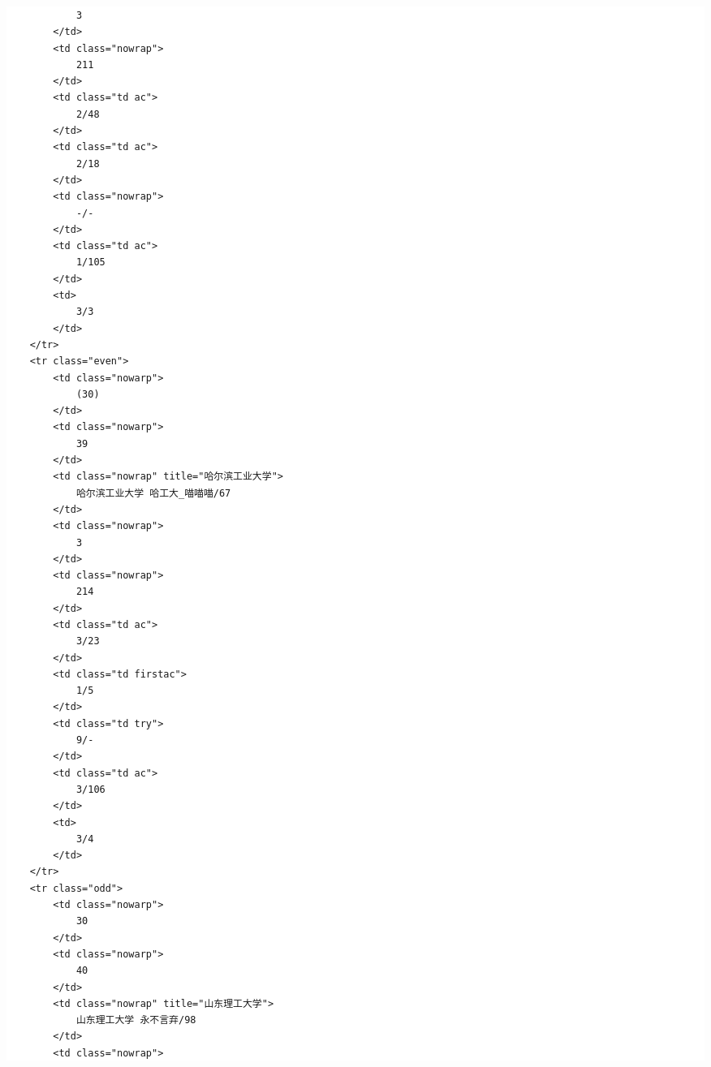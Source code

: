                 3
            </td>
            <td class="nowrap">
                211
            </td>
            <td class="td ac">
                2/48
            </td>
            <td class="td ac">
                2/18
            </td>
            <td class="nowrap">
                -/-
            </td>
            <td class="td ac">
                1/105
            </td>
            <td>
                3/3
            </td>
        </tr>
        <tr class="even">
            <td class="nowarp">
                (30)
            </td>
            <td class="nowarp">
                39
            </td>
            <td class="nowrap" title="哈尔滨工业大学">
                哈尔滨工业大学 哈工大_喵喵喵/67
            </td>
            <td class="nowrap">
                3
            </td>
            <td class="nowrap">
                214
            </td>
            <td class="td ac">
                3/23
            </td>
            <td class="td firstac">
                1/5
            </td>
            <td class="td try">
                9/-
            </td>
            <td class="td ac">
                3/106
            </td>
            <td>
                3/4
            </td>
        </tr>
        <tr class="odd">
            <td class="nowarp">
                30
            </td>
            <td class="nowarp">
                40
            </td>
            <td class="nowrap" title="山东理工大学">
                山东理工大学 永不言弃/98
            </td>
            <td class="nowrap">